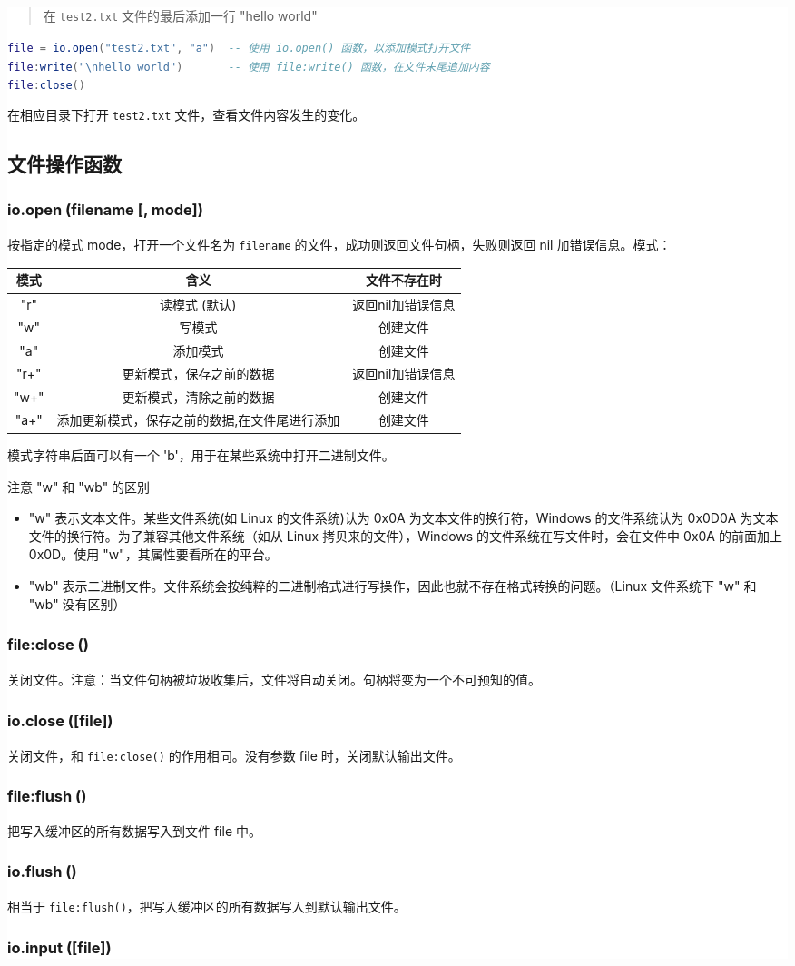 > 在 `test2.txt` 文件的最后添加一行 "hello world"

```lua
file = io.open("test2.txt", "a")  -- 使用 io.open() 函数，以添加模式打开文件
file:write("\nhello world")       -- 使用 file:write() 函数，在文件末尾追加内容
file:close()
```

在相应目录下打开 `test2.txt` 文件，查看文件内容发生的变化。

## 文件操作函数

### io.open (filename [, mode])

按指定的模式 mode，打开一个文件名为 `filename` 的文件，成功则返回文件句柄，失败则返回 nil 加错误信息。模式：

|  模式  |                      含义                       |    文件不存在时     |
|:------:|:-----------------------------------------------:|:-------------------:|
|  "r"   |                  读模式 (默认)                  |  返回nil加错误信息  |
|  "w"   |                     写模式                      |      创建文件       |
|  "a"   |                    添加模式                     |      创建文件       |
|  "r+"  |            更新模式，保存之前的数据             |  返回nil加错误信息  |
|  "w+"  |            更新模式，清除之前的数据             |      创建文件       |
|  "a+"  |  添加更新模式，保存之前的数据,在文件尾进行添加  |      创建文件       |

模式字符串后面可以有一个 'b'，用于在某些系统中打开二进制文件。

注意 "w" 和 "wb" 的区别

- "w" 表示文本文件。某些文件系统(如 Linux 的文件系统)认为 0x0A 为文本文件的换行符，Windows 的文件系统认为 0x0D0A 为文本文件的换行符。为了兼容其他文件系统（如从 Linux 拷贝来的文件），Windows 的文件系统在写文件时，会在文件中 0x0A 的前面加上 0x0D。使用 "w"，其属性要看所在的平台。

- "wb" 表示二进制文件。文件系统会按纯粹的二进制格式进行写操作，因此也就不存在格式转换的问题。（Linux 文件系统下 "w" 和 "wb" 没有区别）

### file:close ()

关闭文件。注意：当文件句柄被垃圾收集后，文件将自动关闭。句柄将变为一个不可预知的值。

### io.close ([file])

关闭文件，和 `file:close()` 的作用相同。没有参数 file 时，关闭默认输出文件。

### file:flush ()

把写入缓冲区的所有数据写入到文件 file 中。

### io.flush ()

相当于 `file:flush()`，把写入缓冲区的所有数据写入到默认输出文件。

### io.input ([file])
